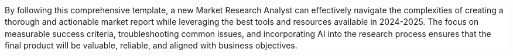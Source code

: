 By following this comprehensive template, a new Market Research Analyst can effectively navigate the complexities of creating a thorough and actionable market report while leveraging the best tools and resources available in 2024-2025. The focus on measurable success criteria, troubleshooting common issues, and incorporating AI into the research process ensures that the final product will be valuable, reliable, and aligned with business objectives.

